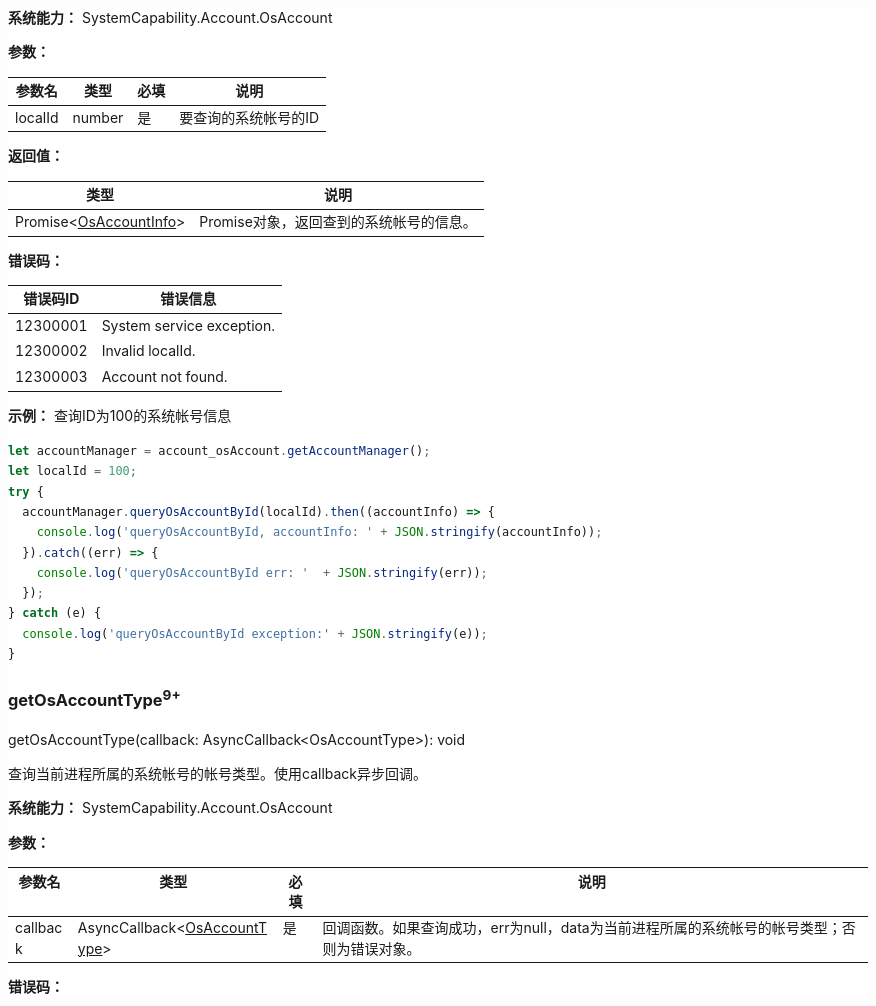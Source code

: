 **系统能力：** SystemCapability.Account.OsAccount

**参数：**

| 参数名  | 类型   | 必填 | 说明                 |
| ------- | ------ | ---- | -------------------- |
| localId | number | 是   | 要查询的系统帐号的ID |

**返回值：**

| 类型                                           | 说明                                 |
| ---------------------------------------------- | ------------------------------------ |
| Promise&lt;[OsAccountInfo](#osaccountinfo)&gt; | Promise对象，返回查到的系统帐号的信息。 |

**错误码：**

| 错误码ID | 错误信息             |
| -------- | ------------------- |
| 12300001 | System service exception. |
| 12300002 | Invalid localId.    |
| 12300003 | Account not found. |

**示例：** 查询ID为100的系统帐号信息

  ```js
  let accountManager = account_osAccount.getAccountManager();
  let localId = 100;
  try {
    accountManager.queryOsAccountById(localId).then((accountInfo) => {
      console.log('queryOsAccountById, accountInfo: ' + JSON.stringify(accountInfo));
    }).catch((err) => {
      console.log('queryOsAccountById err: '  + JSON.stringify(err));
    });
  } catch (e) {
    console.log('queryOsAccountById exception:' + JSON.stringify(e));
  }
  ```

### getOsAccountType<sup>9+</sup>

getOsAccountType(callback: AsyncCallback&lt;OsAccountType&gt;): void

查询当前进程所属的系统帐号的帐号类型。使用callback异步回调。

**系统能力：** SystemCapability.Account.OsAccount

**参数：**

| 参数名   | 类型                                                 | 必填 | 说明                                                 |
| -------- | ---------------------------------------------------- | ---- | ---------------------------------------------------- |
| callback | AsyncCallback&lt;[OsAccountType](#osaccounttype)&gt; | 是   | 回调函数。如果查询成功，err为null，data为当前进程所属的系统帐号的帐号类型；否则为错误对象。 |

**错误码：**

